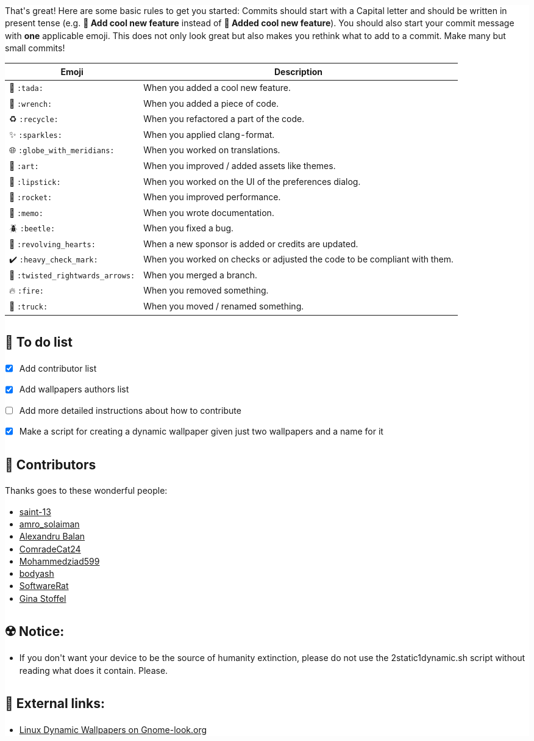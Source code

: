 That's great!
Here are some basic rules to get you started:
Commits should start with a Capital letter and should be written in present tense (e.g. __:tada: Add cool new feature__ instead of __:tada: Added cool new feature__).
You should also start your commit message with **one** applicable emoji.
This does not only look great but also makes you rethink what to add to a commit. Make many but small commits!

Emoji | Description
------|------------
:tada: `:tada:` | When you added a cool new feature.
:wrench: `:wrench:` | When you added a piece of code.
:recycle: `:recycle:` | When you refactored a part of the code.
:sparkles: `:sparkles:` | When you applied clang-format.
:globe_with_meridians: `:globe_with_meridians:` | When you worked on translations.
:art: `:art:` | When you improved / added assets like themes.
:lipstick: `:lipstick:` | When you worked on the UI of the preferences dialog.
:rocket: `:rocket:` | When you improved performance.
:memo: `:memo:` | When you wrote documentation.
:beetle: `:beetle:` | When you fixed a bug.
:revolving_hearts: `:revolving_hearts:` | When a new sponsor is added or credits are updated.
:heavy_check_mark: `:heavy_check_mark:` | When you worked on checks or adjusted the code to be compliant with them.
:twisted_rightwards_arrows: `:twisted_rightwards_arrows:` | When you merged a branch.
:fire: `:fire:` | When you removed something.
:truck: `:truck:` | When you moved / renamed something.

## :memo: To do list
- [x] Add contributor list
- [x] Add wallpapers authors list
- [ ] Add more detailed instructions about how to contribute
- [x] Make a script for creating a dynamic wallpaper given just two wallpapers and a name for it


## :revolving_hearts: Contributors
Thanks goes to these wonderful people:
- [saint-13](https://github.com/saint-13)
- [amro_solaiman](https://github.com/amrosolaiman)
- [Alexandru Balan](https://github.com/BalanAlexandru)
- [ComradeCat24](https://github.com/ComradeCat24)
- [Mohammedziad599](https://github.com/Mohammedziad599)
- [bodyash](https://github.com/Bodyash)
- [SoftwareRat](https://github.com/SoftwareRat)
- [Gina Stoffel](https://github.com/gina-stoffel)


## :radioactive: Notice:
- If you don't want your device to be the source of humanity extinction, please do not use the 2static1dynamic.sh script without reading what does it contain. Please.

## 🔗 External links:
- <a href="https://www.gnome-look.org/p/1499429/">
	Linux Dynamic Wallpapers on Gnome-look.org</a>
